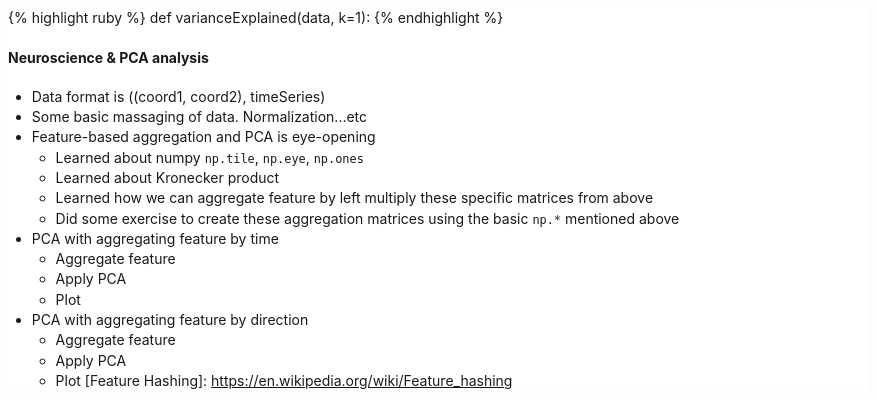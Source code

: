 {% highlight ruby %}
def varianceExplained(data, k=1):
{% endhighlight %}

#### Neuroscience & PCA analysis

* Data format is ((coord1, coord2), timeSeries)
* Some basic massaging of data. Normalization...etc
* Feature-based aggregation and PCA is eye-opening
  * Learned about numpy `np.tile`, `np.eye`, `np.ones`
  * Learned about Kronecker product
  * Learned how we can aggregate feature by left multiply these specific matrices from above
  * Did some exercise to create these aggregation matrices using the basic `np.*` mentioned above
* PCA with aggregating feature by time
  * Aggregate feature
  * Apply PCA
  * Plot
* PCA with aggregating feature by direction
  * Aggregate feature
  * Apply PCA
  * Plot
[Feature Hashing]: https://en.wikipedia.org/wiki/Feature_hashing

[PySpark API]: https://spark.apache.org/docs/latest/api/python/pyspark.html#pyspark.RDD
[**Lab Highlights**]: https://github.com/robert8138/edx_scalable_machine_learning/blob/master/labs/lab3_text_analysis_and_entity_resolution_student.ipynb
[Power Iteration]: http://mathreview.uwaterloo.ca/archive/voli/1/panju.pdf
